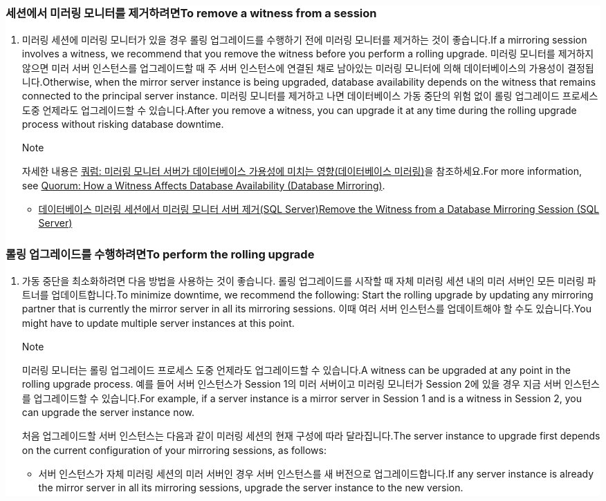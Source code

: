### <a name="to-remove-a-witness-from-a-session"></a><span data-ttu-id="6b3ad-134">세션에서 미러링 모니터를 제거하려면</span><span class="sxs-lookup"><span data-stu-id="6b3ad-134">To remove a witness from a session</span></span>  
  
1.  <span data-ttu-id="6b3ad-135">미러링 세션에 미러링 모니터가 있을 경우 롤링 업그레이드를 수행하기 전에 미러링 모니터를 제거하는 것이 좋습니다.</span><span class="sxs-lookup"><span data-stu-id="6b3ad-135">If a mirroring session involves a witness, we recommend that you remove the witness before you perform a rolling upgrade.</span></span> <span data-ttu-id="6b3ad-136">미러링 모니터를 제거하지 않으면 미러 서버 인스턴스를 업그레이드할 때 주 서버 인스턴스에 연결된 채로 남아있는 미러링 모니터에 의해 데이터베이스의 가용성이 결정됩니다.</span><span class="sxs-lookup"><span data-stu-id="6b3ad-136">Otherwise, when the mirror server instance is being upgraded, database availability depends on the witness that remains connected to the principal server instance.</span></span> <span data-ttu-id="6b3ad-137">미러링 모니터를 제거하고 나면 데이터베이스 가동 중단의 위험 없이 롤링 업그레이드 프로세스 도중 언제라도 업그레이드할 수 있습니다.</span><span class="sxs-lookup"><span data-stu-id="6b3ad-137">After you remove a witness, you can upgrade it at any time during the rolling upgrade process without risking database downtime.</span></span>  
  
    > [!NOTE]  
    >  <span data-ttu-id="6b3ad-138">자세한 내용은 [쿼럼: 미러링 모니터 서버가 데이터베이스 가용성에 미치는 영향&#40;데이터베이스 미러링&#41;](quorum-how-a-witness-affects-database-availability-database-mirroring.md)을 참조하세요.</span><span class="sxs-lookup"><span data-stu-id="6b3ad-138">For more information, see [Quorum: How a Witness Affects Database Availability &#40;Database Mirroring&#41;](quorum-how-a-witness-affects-database-availability-database-mirroring.md).</span></span>  
  
    -   [<span data-ttu-id="6b3ad-139">데이터베이스 미러링 세션에서 미러링 모니터 서버 제거&#40;SQL Server&#41;</span><span class="sxs-lookup"><span data-stu-id="6b3ad-139">Remove the Witness from a Database Mirroring Session &#40;SQL Server&#41;</span></span>](remove-the-witness-from-a-database-mirroring-session-sql-server.md)  
  
### <a name="to-perform-the-rolling-upgrade"></a><span data-ttu-id="6b3ad-140">롤링 업그레이드를 수행하려면</span><span class="sxs-lookup"><span data-stu-id="6b3ad-140">To perform the rolling upgrade</span></span>  
  
1.  <span data-ttu-id="6b3ad-141">가동 중단을 최소화하려면 다음 방법을 사용하는 것이 좋습니다. 롤링 업그레이드를 시작할 때 자체 미러링 세션 내의 미러 서버인 모든 미러링 파트너를 업데이트합니다.</span><span class="sxs-lookup"><span data-stu-id="6b3ad-141">To minimize downtime, we recommend the following: Start the rolling upgrade by updating any mirroring partner that is currently the mirror server in all its mirroring sessions.</span></span> <span data-ttu-id="6b3ad-142">이때 여러 서버 인스턴스를 업데이트해야 할 수도 있습니다.</span><span class="sxs-lookup"><span data-stu-id="6b3ad-142">You might have to update multiple server instances at this point.</span></span>  
  
    > [!NOTE]  
    >  <span data-ttu-id="6b3ad-143">미러링 모니터는 롤링 업그레이드 프로세스 도중 언제라도 업그레이드할 수 있습니다.</span><span class="sxs-lookup"><span data-stu-id="6b3ad-143">A witness can be upgraded at any point in the rolling upgrade process.</span></span> <span data-ttu-id="6b3ad-144">예를 들어 서버 인스턴스가 Session 1의 미러 서버이고 미러링 모니터가 Session 2에 있을 경우 지금 서버 인스턴스를 업그레이드할 수 있습니다.</span><span class="sxs-lookup"><span data-stu-id="6b3ad-144">For example, if a server instance is a mirror server in Session 1 and is a witness in Session 2, you can upgrade the server instance now.</span></span>  
  
     <span data-ttu-id="6b3ad-145">처음 업그레이드할 서버 인스턴스는 다음과 같이 미러링 세션의 현재 구성에 따라 달라집니다.</span><span class="sxs-lookup"><span data-stu-id="6b3ad-145">The server instance to upgrade first depends on the current configuration of your mirroring sessions, as follows:</span></span>  
  
    -   <span data-ttu-id="6b3ad-146">서버 인스턴스가 자체 미러링 세션의 미러 서버인 경우 서버 인스턴스를 새 버전으로 업그레이드합니다.</span><span class="sxs-lookup"><span data-stu-id="6b3ad-146">If any server instance is already the mirror server in all its mirroring sessions, upgrade the server instance to the new version.</span></span>  
  